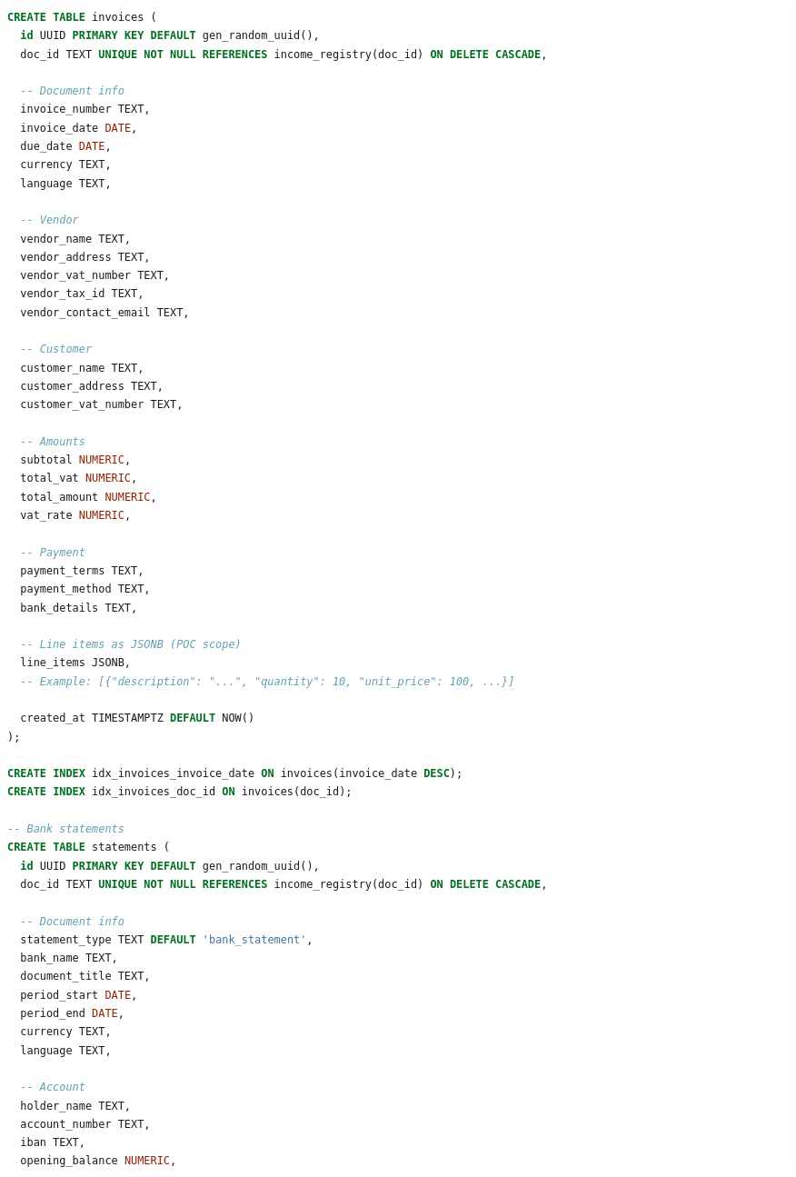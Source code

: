 ```sql
CREATE TABLE invoices (
  id UUID PRIMARY KEY DEFAULT gen_random_uuid(),
  doc_id TEXT UNIQUE NOT NULL REFERENCES income_registry(doc_id) ON DELETE CASCADE,

  -- Document info
  invoice_number TEXT,
  invoice_date DATE,
  due_date DATE,
  currency TEXT,
  language TEXT,

  -- Vendor
  vendor_name TEXT,
  vendor_address TEXT,
  vendor_vat_number TEXT,
  vendor_tax_id TEXT,
  vendor_contact_email TEXT,

  -- Customer
  customer_name TEXT,
  customer_address TEXT,
  customer_vat_number TEXT,

  -- Amounts
  subtotal NUMERIC,
  total_vat NUMERIC,
  total_amount NUMERIC,
  vat_rate NUMERIC,

  -- Payment
  payment_terms TEXT,
  payment_method TEXT,
  bank_details TEXT,

  -- Line items as JSONB (POC scope)
  line_items JSONB,
  -- Example: [{"description": "...", "quantity": 10, "unit_price": 100, ...}]

  created_at TIMESTAMPTZ DEFAULT NOW()
);

CREATE INDEX idx_invoices_invoice_date ON invoices(invoice_date DESC);
CREATE INDEX idx_invoices_doc_id ON invoices(doc_id);

-- Bank statements
CREATE TABLE statements (
  id UUID PRIMARY KEY DEFAULT gen_random_uuid(),
  doc_id TEXT UNIQUE NOT NULL REFERENCES income_registry(doc_id) ON DELETE CASCADE,

  -- Document info
  statement_type TEXT DEFAULT 'bank_statement',
  bank_name TEXT,
  document_title TEXT,
  period_start DATE,
  period_end DATE,
  currency TEXT,
  language TEXT,

  -- Account
  holder_name TEXT,
  account_number TEXT,
  iban TEXT,
  opening_balance NUMERIC,
```